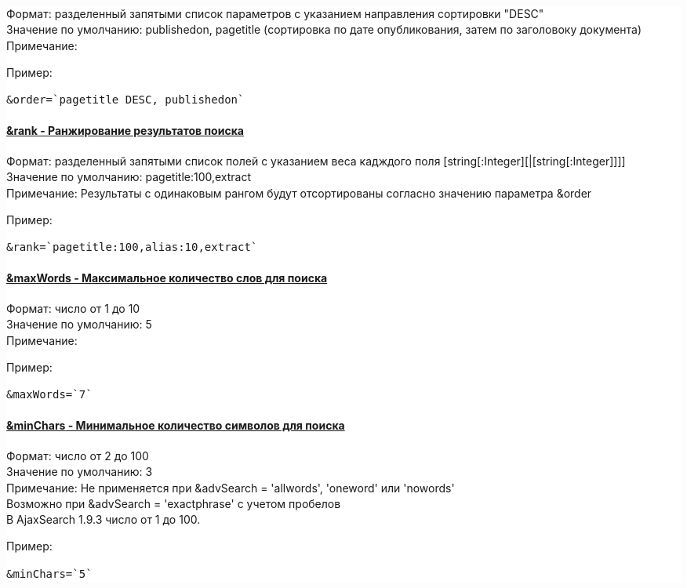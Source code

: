<span class="text-bold">Формат:</span> разделенный запятыми список параметров с указанием направления сортировки "DESC"<br>
<span class="text-bold">Значение по умолчанию:</span> publishedon, pagetitle (сортировка по дате опубликования, затем по заголовоку документа)<br>
<span class="text-bold">Примечание:</span> <br>
<p><span class="text-bold">Пример:</span></p>
<pre class="brush: html;">&order=`pagetitle DESC, publishedon`</pre>
</div>
</div>
</div>
<div class="panel panel-default">
<div class="panel-heading">
<h4 class="panel-title"><a class="accordion-toggle collapsed" data-toggle="collapse" data-parent="#accordion1" href="#collapse77"><span class="text-bold">&rank</span> - Ранжирование результатов поиска</a></h4>
</div>
<div id="collapse77" class="panel-collapse collapse">
<div class="panel-body">
<span class="text-bold">Формат:</span> разделенный запятыми список полей с указанием веса кадждого поля [string[:Integer][|[string[:Integer]]]]<br>
<span class="text-bold">Значение по умолчанию:</span> pagetitle:100,extract<br>
<span class="text-bold">Примечание:</span> Результаты с одинаковым рангом будут отсортированы согласно значению параметра &order <br>
<p><span class="text-bold">Пример:</span></p>
<pre class="brush: html;">&rank=`pagetitle:100,alias:10,extract`</pre>
</div>
</div>
</div>
<div class="panel panel-default">
<div class="panel-heading">
<h4 class="panel-title"><a class="accordion-toggle collapsed" data-toggle="collapse" data-parent="#accordion1" href="#collapse78"><span class="text-bold">&maxWords</span> - Максимальное количество слов для поиска</a></h4>
</div>
<div id="collapse78" class="panel-collapse collapse">
<div class="panel-body">
<span class="text-bold">Формат:</span> число от 1 до 10<br>
<span class="text-bold">Значение по умолчанию:</span> 5<br>
<span class="text-bold">Примечание:</span> <br>
<p><span class="text-bold">Пример:</span></p>
<pre class="brush: html;">&maxWords=`7`</pre>
</div>
</div>
</div>
<div class="panel panel-default">
<div class="panel-heading">
<h4 class="panel-title"><a class="accordion-toggle collapsed" data-toggle="collapse" data-parent="#accordion1" href="#collapse79"><span class="text-bold">&minChars</span> - Минимальное количество символов для поиска</a></h4>
</div>
<div id="collapse79" class="panel-collapse collapse">
<div class="panel-body">
<span class="text-bold">Формат:</span> число от 2 до 100<br>
<span class="text-bold">Значение по умолчанию:</span> 3<br>
<span class="text-bold">Примечание:</span> Не применяется при &advSearch =
'allwords', 'oneword' или 'nowords'<br>
Возможно при &advSearch = 'exactphrase' с учетом пробелов<br>
В AjaxSearch 1.9.3 число от 1 до 100.<br>
<p><span class="text-bold">Пример:</span></p>
<pre class="brush: html;">&minChars=`5`</pre>
</div>
</div>
</div>
<div class="panel panel-default">